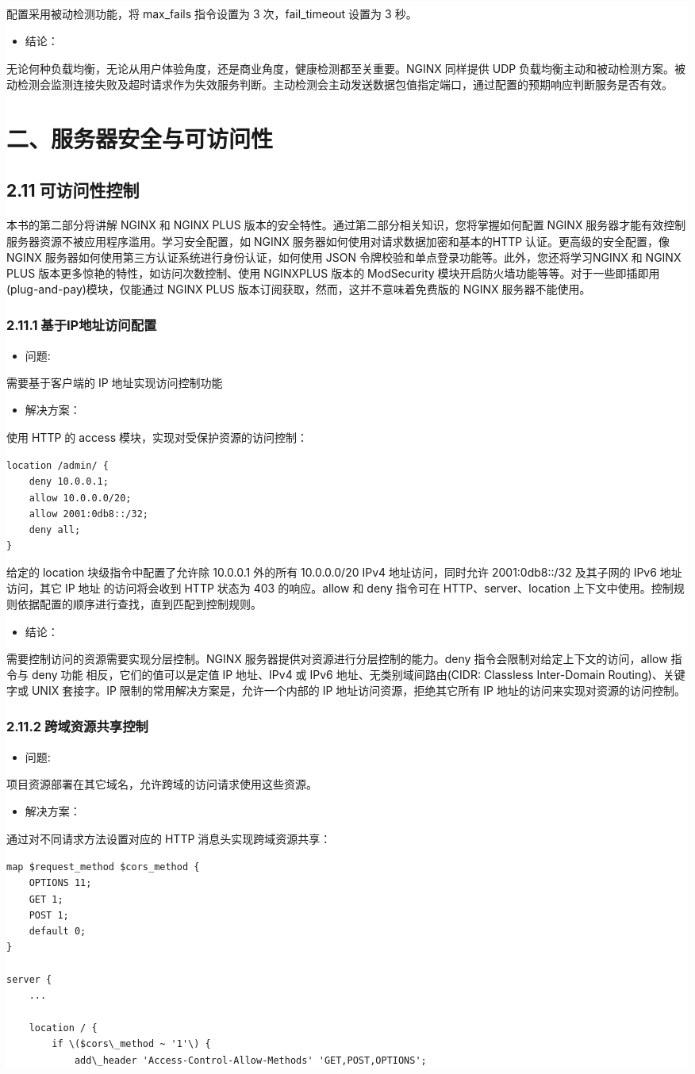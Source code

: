 配置采用被动检测功能，将 max_fails 指令设置为 3 次，fail_timeout 设置为 3 秒。

- 结论：

无论何种负载均衡，无论从用户体验角度，还是商业角度，健康检测都至关重要。NGINX 同样提供 UDP 负载均衡主动和被动检测方案。被动检测会监测连接失败及超时请求作为失效服务判断。主动检测会主动发送数据包值指定端口，通过配置的预期响应判断服务是否有效。

# 二、服务器安全与可访问性

## 2.11 可访问性控制

本书的第二部分将讲解 NGINX 和 NGINX PLUS 版本的安全特性。通过第二部分相关知识，您将掌握如何配置 NGINX 服务器才能有效控制服务器资源不被应用程序滥用。学习安全配置，如 NGINX 服务器如何使用对请求数据加密和基本的HTTP 认证。更高级的安全配置，像 NGINX 服务器如何使用第三方认证系统进行身份认证，如何使用 JSON 令牌校验和单点登录功能等。此外，您还将学习NGINX 和 NGINX PLUS 版本更多惊艳的特性，如访问次数控制、使用 NGINXPLUS 版本的 ModSecurity 模块开启防火墙功能等等。对于一些即插即用(plug-and-pay)模块，仅能通过 NGINX PLUS 版本订阅获取，然而，这并不意味着免费版的 NGINX 服务器不能使用。

### 2.11.1 基于IP地址访问配置

- 问题:

需要基于客户端的 IP 地址实现访问控制功能

- 解决方案：

使用 HTTP 的 access 模块，实现对受保护资源的访问控制：

```nginx
location /admin/ {
    deny 10.0.0.1;
    allow 10.0.0.0/20;
    allow 2001:0db8::/32;
    deny all;
}
```

给定的 location 块级指令中配置了允许除 10.0.0.1 外的所有 10.0.0.0/20 IPv4 地址访问，同时允许 2001:0db8::/32 及其子网的 IPv6 地址访问，其它 IP 地址 的访问将会收到 HTTP 状态为 403 的响应。allow 和 deny 指令可在 HTTP、server、location 上下文中使用。控制规则依据配置的顺序进行查找，直到匹配到控制规则。

- 结论：

需要控制访问的资源需要实现分层控制。NGINX 服务器提供对资源进行分层控制的能力。deny 指令会限制对给定上下文的访问，allow 指令与 deny 功能
相反，它们的值可以是定值 IP 地址、IPv4 或 IPv6 地址、无类别域间路由(CIDR: Classless Inter-Domain Routing)、关键字或 UNIX 套接字。IP 限制的常用解决方案是，允许一个内部的 IP 地址访问资源，拒绝其它所有 IP 地址的访问来实现对资源的访问控制。

### 2.11.2 跨域资源共享控制

- 问题:

项目资源部署在其它域名，允许跨域的访问请求使用这些资源。

- 解决方案：

通过对不同请求方法设置对应的 HTTP 消息头实现跨域资源共享：

```nginx
map $request_method $cors_method {
    OPTIONS 11;
    GET 1;
    POST 1;
    default 0;
}

server {
    ...

    location / {
        if \($cors\_method ~ '1'\) {
            add\_header 'Access-Control-Allow-Methods' 'GET,POST,OPTIONS';
```